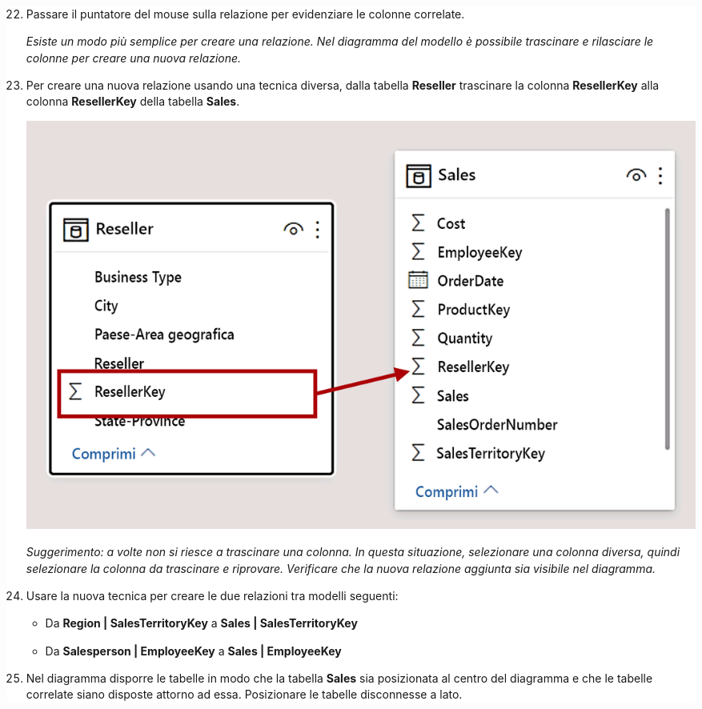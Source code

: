 22. Passare il puntatore del mouse sulla relazione per evidenziare le colonne correlate.

    *Esiste un modo più semplice per creare una relazione. Nel diagramma del modello è possibile trascinare e rilasciare le colonne per creare una nuova relazione.*

23. Per creare una nuova relazione usando una tecnica diversa, dalla tabella **Reseller** trascinare la colonna **ResellerKey** alla colonna **ResellerKey** della tabella **Sales**.

    ![Immagine 339](Linked_image_Files/03-configure-data-model-in-power-bi-desktop_image22.png)

    *Suggerimento: a volte non si riesce a trascinare una colonna. In questa situazione, selezionare una colonna diversa, quindi selezionare la colonna da trascinare e riprovare. Verificare che la nuova relazione aggiunta sia visibile nel diagramma.*

24. Usare la nuova tecnica per creare le due relazioni tra modelli seguenti:

    - Da **Region \| SalesTerritoryKey** a **Sales \| SalesTerritoryKey**

    - Da **Salesperson \| EmployeeKey** a **Sales \| EmployeeKey**

25. Nel diagramma disporre le tabelle in modo che la tabella **Sales** sia posizionata al centro del diagramma e che le tabelle correlate siano disposte attorno ad essa. Posizionare le tabelle disconnesse a lato.
